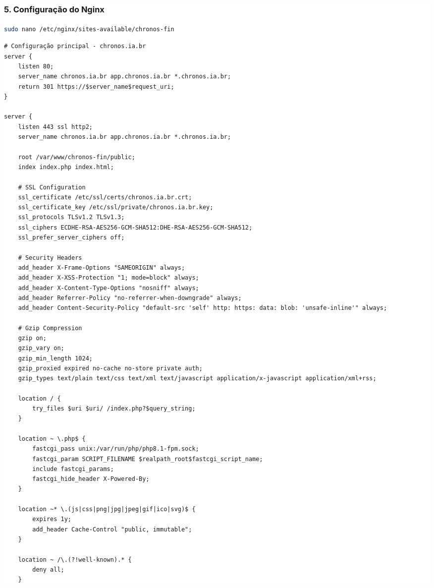 ### 5. Configuração do Nginx

```bash
sudo nano /etc/nginx/sites-available/chronos-fin
```

```nginx
# Configuração principal - chronos.ia.br
server {
    listen 80;
    server_name chronos.ia.br app.chronos.ia.br *.chronos.ia.br;
    return 301 https://$server_name$request_uri;
}

server {
    listen 443 ssl http2;
    server_name chronos.ia.br app.chronos.ia.br *.chronos.ia.br;

    root /var/www/chronos-fin/public;
    index index.php index.html;

    # SSL Configuration
    ssl_certificate /etc/ssl/certs/chronos.ia.br.crt;
    ssl_certificate_key /etc/ssl/private/chronos.ia.br.key;
    ssl_protocols TLSv1.2 TLSv1.3;
    ssl_ciphers ECDHE-RSA-AES256-GCM-SHA512:DHE-RSA-AES256-GCM-SHA512;
    ssl_prefer_server_ciphers off;

    # Security Headers
    add_header X-Frame-Options "SAMEORIGIN" always;
    add_header X-XSS-Protection "1; mode=block" always;
    add_header X-Content-Type-Options "nosniff" always;
    add_header Referrer-Policy "no-referrer-when-downgrade" always;
    add_header Content-Security-Policy "default-src 'self' http: https: data: blob: 'unsafe-inline'" always;

    # Gzip Compression
    gzip on;
    gzip_vary on;
    gzip_min_length 1024;
    gzip_proxied expired no-cache no-store private auth;
    gzip_types text/plain text/css text/xml text/javascript application/x-javascript application/xml+rss;

    location / {
        try_files $uri $uri/ /index.php?$query_string;
    }

    location ~ \.php$ {
        fastcgi_pass unix:/var/run/php/php8.1-fpm.sock;
        fastcgi_param SCRIPT_FILENAME $realpath_root$fastcgi_script_name;
        include fastcgi_params;
        fastcgi_hide_header X-Powered-By;
    }

    location ~* \.(js|css|png|jpg|jpeg|gif|ico|svg)$ {
        expires 1y;
        add_header Cache-Control "public, immutable";
    }

    location ~ /\.(?!well-known).* {
        deny all;
    }

```